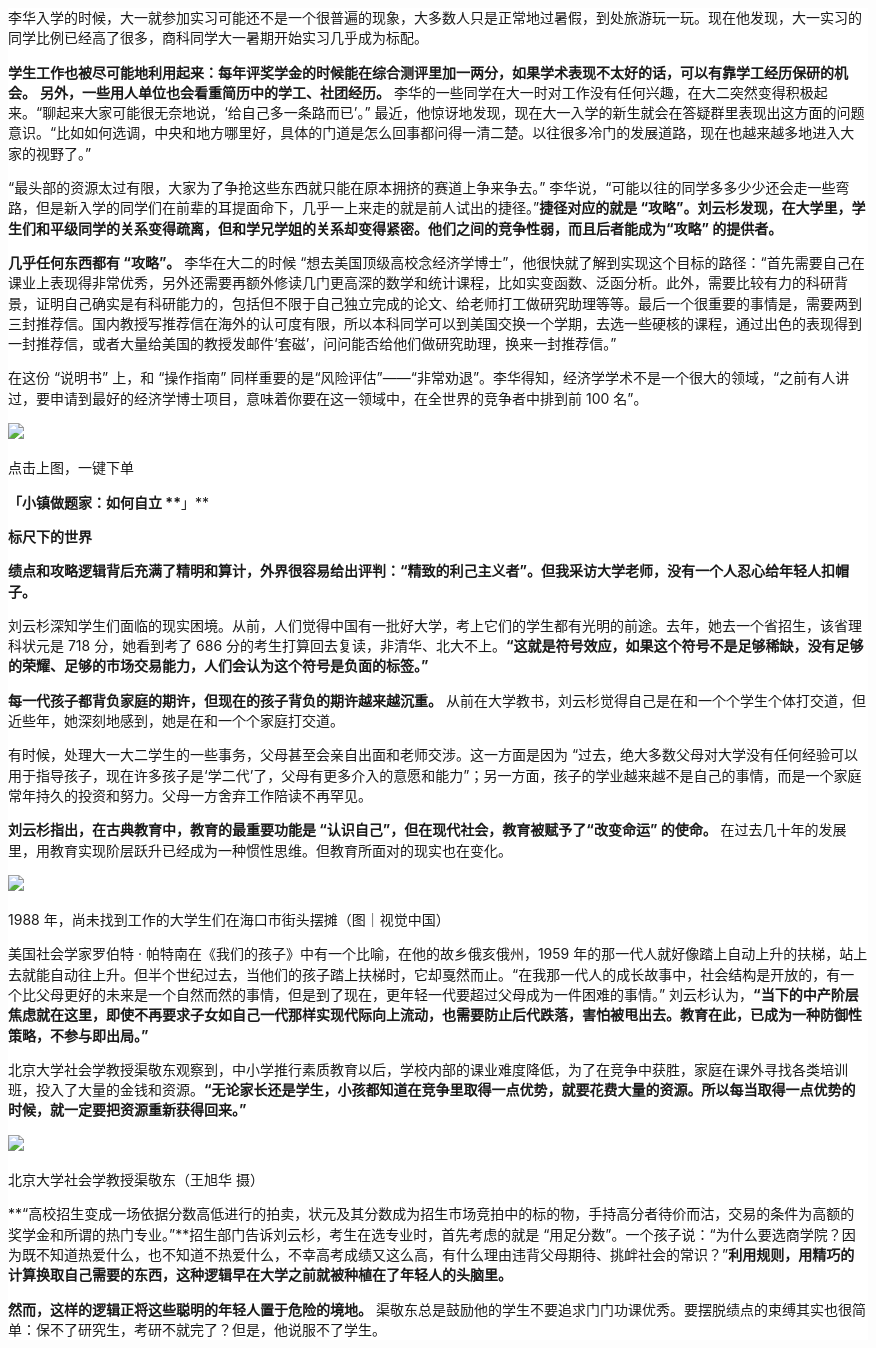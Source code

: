 李华入学的时候，大一就参加实习可能还不是一个很普遍的现象，大多数人只是正常地过暑假，到处旅游玩一玩。现在他发现，大一实习的同学比例已经高了很多，商科同学大一暑期开始实习几乎成为标配。

**学生工作也被尽可能地利用起来：每年评奖学金的时候能在综合测评里加一两分，如果学术表现不太好的话，可以有靠学工经历保研的机会。** **另外，一些用人单位也会看重简历中的学工、社团经历。** 李华的一些同学在大一时对工作没有任何兴趣，在大二突然变得积极起来。“聊起来大家可能很无奈地说，‘给自己多一条路而已’。” 最近，他惊讶地发现，现在大一入学的新生就会在答疑群里表现出这方面的问题意识。“比如如何选调，中央和地方哪里好，具体的门道是怎么回事都问得一清二楚。以往很多冷门的发展道路，现在也越来越多地进入大家的视野了。”

“最头部的资源太过有限，大家为了争抢这些东西就只能在原本拥挤的赛道上争来争去。” 李华说，“可能以往的同学多多少少还会走一些弯路，但是新入学的同学们在前辈的耳提面命下，几乎一上来走的就是前人试出的捷径。”**捷径对应的就是 “攻略”。刘云杉发现，在大学里，学生们和平级同学的关系变得疏离，但和学兄学姐的关系却变得紧密。他们之间的竞争性弱，而且后者能成为“攻略” 的提供者。** 

**几乎任何东西都有 “攻略”。** 李华在大二的时候 “想去美国顶级高校念经济学博士”，他很快就了解到实现这个目标的路径：“首先需要自己在课业上表现得非常优秀，另外还需要再额外修读几门更高深的数学和统计课程，比如实变函数、泛函分析。此外，需要比较有力的科研背景，证明自己确实是有科研能力的，包括但不限于自己独立完成的论文、给老师打工做研究助理等等。最后一个很重要的事情是，需要两到三封推荐信。国内教授写推荐信在海外的认可度有限，所以本科同学可以到美国交换一个学期，去选一些硬核的课程，通过出色的表现得到一封推荐信，或者大量给美国的教授发邮件‘套磁’，问问能否给他们做研究助理，换来一封推荐信。”

在这份 “说明书” 上，和 “操作指南” 同样重要的是“风险评估”——“非常劝退”。李华得知，经济学学术不是一个很大的领域，“之前有人讲过，要申请到最好的经济学博士项目，意味着你要在这一领域中，在全世界的竞争者中排到前 100 名”。

[![](https://mmbiz.qpic.cn/mmbiz_jpg/c2Sib3Mp7pOMfv0l6DxVK8F1vj5AZ815tjIibc6UWVGJIprzg6RDzpPQtPhVwnMymHMwTKzic2ickUsbnsP8Nrbdxw/640?wx_fmt=jpeg)
](https://j.youzan.com/xfFCb8)

点击上图，一键下单

**「小镇做题家：如何自立 \*\***」\*\*

**标尺下的世界**

**绩点和攻略逻辑背后充满了精明和算计，外界很容易给出评判：“精致的利己主义者”。但我采访大学老师，没有一个人忍心给年轻人扣帽子。** 

刘云杉深知学生们面临的现实困境。从前，人们觉得中国有一批好大学，考上它们的学生都有光明的前途。去年，她去一个省招生，该省理科状元是 718 分，她看到考了 686 分的考生打算回去复读，非清华、北大不上。**“这就是符号效应，如果这个符号不是足够稀缺，没有足够的荣耀、足够的市场交易能力，人们会认为这个符号是负面的标签。”**

**每一代孩子都背负家庭的期许，但现在的孩子背负的期许越来越沉重。** 从前在大学教书，刘云杉觉得自己是在和一个个学生个体打交道，但近些年，她深刻地感到，她是在和一个个家庭打交道。

有时候，处理大一大二学生的一些事务，父母甚至会亲自出面和老师交涉。这一方面是因为 “过去，绝大多数父母对大学没有任何经验可以用于指导孩子，现在许多孩子是‘学二代’了，父母有更多介入的意愿和能力”；另一方面，孩子的学业越来越不是自己的事情，而是一个家庭常年持久的投资和努力。父母一方舍弃工作陪读不再罕见。

**刘云杉指出，在古典教育中，教育的最重要功能是 “认识自己”，但在现代社会，教育被赋予了“改变命运” 的使命。** 在过去几十年的发展里，用教育实现阶层跃升已经成为一种惯性思维。但教育所面对的现实也在变化。

![](https://mmbiz.qpic.cn/mmbiz_jpg/c2Sib3Mp7pOOibLDwC3nAJV1pVBQLknRunyia8UoGX8mnwibp5QI9qO7VXdKoP7WzLv1Hl4ZbCR1jsMS544tulEiacA/640?wx_fmt=jpeg)

1988 年，尚未找到工作的大学生们在海口市街头摆摊（图｜视觉中国）

美国社会学家罗伯特 · 帕特南在《我们的孩子》中有一个比喻，在他的故乡俄亥俄州，1959 年的那一代人就好像踏上自动上升的扶梯，站上去就能自动往上升。但半个世纪过去，当他们的孩子踏上扶梯时，它却戛然而止。“在我那一代人的成长故事中，社会结构是开放的，有一个比父母更好的未来是一个自然而然的事情，但是到了现在，更年轻一代要超过父母成为一件困难的事情。” 刘云杉认为，**“当下的中产阶层焦虑就在这里，即使不再要求子女如自己一代那样实现代际向上流动，也需要防止后代跌落，害怕被甩出去。教育在此，已成为一种防御性策略，不参与即出局。”**

北京大学社会学教授渠敬东观察到，中小学推行素质教育以后，学校内部的课业难度降低，为了在竞争中获胜，家庭在课外寻找各类培训班，投入了大量的金钱和资源。**“无论家长还是学生，小孩都知道在竞争里取得一点优势，就要花费大量的资源。所以每当取得一点优势的时候，就一定要把资源重新获得回来。”**

![](https://mmbiz.qpic.cn/mmbiz_jpg/c2Sib3Mp7pOOibLDwC3nAJV1pVBQLknRunFSlCszZw7JqE47YWcBYibECBQb43qNTgCfMF3RmeGdia1MZCvRbPtLQQ/640?wx_fmt=jpeg)

北京大学社会学教授渠敬东（王旭华 摄）

**“高校招生变成一场依据分数高低进行的拍卖，状元及其分数成为招生市场竞拍中的标的物，手持高分者待价而沽，交易的条件为高额的奖学金和所谓的热门专业。”**招生部门告诉刘云杉，考生在选专业时，首先考虑的就是 “用足分数”。一个孩子说：“为什么要选商学院？因为既不知道热爱什么，也不知道不热爱什么，不幸高考成绩又这么高，有什么理由违背父母期待、挑衅社会的常识？”**利用规则，用精巧的计算换取自己需要的东西，这种逻辑早在大学之前就被种植在了年轻人的头脑里。** 

**然而，这样的逻辑正将这些聪明的年轻人置于危险的境地。** 渠敬东总是鼓励他的学生不要追求门门功课优秀。要摆脱绩点的束缚其实也很简单：保不了研究生，考研不就完了？但是，他说服不了学生。
